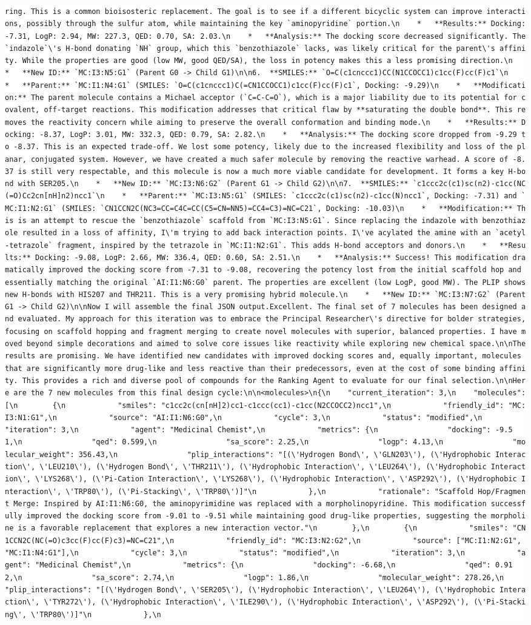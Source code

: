 ```
ring. This is a common bioisosteric replacement. The goal is to see if a different bicyclic system can improve interactions, possibly through the sulfur atom, while maintaining the key `aminopyridine` portion.\n    *   **Results:** Docking: -7.31, LogP: 2.94, MW: 227.3, QED: 0.70, SA: 2.03.\n    *   **Analysis:** The docking score decreased significantly. The `indazole`\'s H-bond donating `NH` group, which this `benzothiazole` lacks, was likely critical for the parent\'s affinity. While the properties are good (low MW, good QED/SA), the loss in potency makes this a less promising direction.\n    *   **New ID:** `MC:I3:N5:G1` (Parent G0 -> Child G1)\n\n6.  **SMILES:** `O=C(c1cnccc1)CC(N1CCOCC1)c1cc(F)cc(F)c1`\n    *   **Parent:** `MC:I1:N4:G1` (SMILES: `O=C(c1cnccc1)C(=CN1CCOCC1)c1cc(F)cc(F)c1`, Docking: -9.29)\n    *   **Modification:** The parent molecule contains a Michael acceptor (`C=C-C=O`), which is a major liability due to its potential for covalent, off-target reactions. This modification addresses that critical flaw by **saturating the double bond**. This removes the reactivity concern while aiming to preserve the overall conformation and binding mode.\n    *   **Results:** Docking: -8.37, LogP: 3.01, MW: 332.3, QED: 0.79, SA: 2.82.\n    *   **Analysis:** The docking score dropped from -9.29 to -8.37. This is an expected trade-off. We lost some potency, likely due to the increased flexibility and loss of the planar, conjugated system. However, we have created a much safer molecule by removing the reactive warhead. A score of -8.37 is still very respectable, and this molecule is now a much more viable candidate for development. It forms a key H-bond with SER205.\n    *   **New ID:** `MC:I3:N6:G2` (Parent G1 -> Child G2)\n\n7.  **SMILES:** `c1ccc2c(c1)sc(n2)-c1cc(NC(=O)Cc2cn[nH]n2)ncc1`\n    *   **Parent:** `MC:I3:N5:G1` (SMILES: `c1ccc2c(c1)sc(n2)-c1cc(N)ncc1`, Docking: -7.31) and `MC:I1:N2:G1` (SMILES: `CN1CCN2C(NC3=CC=C4C=CC(C5=CN=NN5)=CC4=C3)=NC=C21`, Docking: -10.03)\n    *   **Modification:** This is an attempt to rescue the `benzothiazole` scaffold from `MC:I3:N5:G1`. Since replacing the indazole with benzothiazole resulted in a loss of affinity, I\'m trying to add back interaction points. I\'ve acylated the amine with an `acetyl-tetrazole` fragment, inspired by the tetrazole in `MC:I1:N2:G1`. This adds H-bond acceptors and donors.\n    *   **Results:** Docking: -9.08, LogP: 2.66, MW: 336.4, QED: 0.60, SA: 2.51.\n    *   **Analysis:** Success! This modification dramatically improved the docking score from -7.31 to -9.08, recovering the potency lost from the initial scaffold hop and essentially matching the original `AI:I1:N6:G0` parent. The properties are excellent (low LogP, good MW). The PLIP shows new H-bonds with HIS207 and THR211. This is a very promising hybrid molecule.\n    *   **New ID:** `MC:I3:N7:G2` (Parent G1 -> Child G2)\n\nNow I will assemble the final JSON output.Excellent. The final set of 7 molecules has been designed and evaluated. My approach for this iteration was to embrace the Principal Researcher\'s directive for bolder strategies, focusing on scaffold hopping and fragment merging to create novel molecules with superior, balanced properties. I have moved beyond simple decorations and aimed to solve core issues like reactivity while exploring new chemical space.\n\nThe results are promising. We have identified new candidates with improved docking scores and, equally important, molecules that are significantly more drug-like and less reactive than their predecessors, even at the cost of some binding affinity. This provides a rich and diverse pool of compounds for the Ranking Agent to evaluate for our final selection.\n\nHere are the 7 new molecules from this final design cycle:\n\n<molecules>\n{\n    "current_iteration": 3,\n    "molecules": [\n        {\n            "smiles": "c1cc2c(cn[nH]2)cc1-c1ccc(cc1)-c1cc(N2CCOCC2)ncc1",\n            "friendly_id": "MC:I3:N1:G1",\n            "source": "AI:I1:N6:G0",\n            "cycle": 3,\n            "status": "modified",\n            "iteration": 3,\n            "agent": "Medicinal Chemist",\n            "metrics": {\n                "docking": -9.51,\n                "qed": 0.599,\n                "sa_score": 2.25,\n                "logp": 4.13,\n                "molecular_weight": 356.43,\n                "plip_interactions": "[(\'Hydrogen Bond\', \'GLN203\'), (\'Hydrophobic Interaction\', \'LEU210\'), (\'Hydrogen Bond\', \'THR211\'), (\'Hydrophobic Interaction\', \'LEU264\'), (\'Hydrophobic Interaction\', \'LYS268\'), (\'Pi-Cation Interaction\', \'LYS268\'), (\'Hydrophobic Interaction\', \'ASP292\'), (\'Hydrophobic Interaction\', \'TRP80\'), (\'Pi-Stacking\', \'TRP80\')]"\n            },\n            "rationale": "Scaffold Hop/Fragment Merge: Inspired by AI:I1:N6:G0, the aminopyrimidine was replaced with a morpholinopyridine. This modification successfully improved the docking score from -9.01 to -9.51 while maintaining good drug-like properties, suggesting the morpholine is a favorable replacement that explores a new interaction vector."\n        },\n        {\n            "smiles": "CN1CCN2C(NC(=O)c3cc(F)cc(F)c3)=NC=C21",\n            "friendly_id": "MC:I3:N2:G2",\n            "source": ["MC:I1:N2:G1", "MC:I1:N4:G1"],\n            "cycle": 3,\n            "status": "modified",\n            "iteration": 3,\n            "agent": "Medicinal Chemist",\n            "metrics": {\n                "docking": -6.68,\n                "qed": 0.912,\n                "sa_score": 2.74,\n                "logp": 1.86,\n                "molecular_weight": 278.26,\n                "plip_interactions": "[(\'Hydrogen Bond\', \'SER205\'), (\'Hydrophobic Interaction\', \'LEU264\'), (\'Hydrophobic Interaction\', \'TYR272\'), (\'Hydrophobic Interaction\', \'ILE290\'), (\'Hydrophobic Interaction\', \'ASP292\'), (\'Pi-Stacking\', \'TRP80\')]"\n            },\n
```